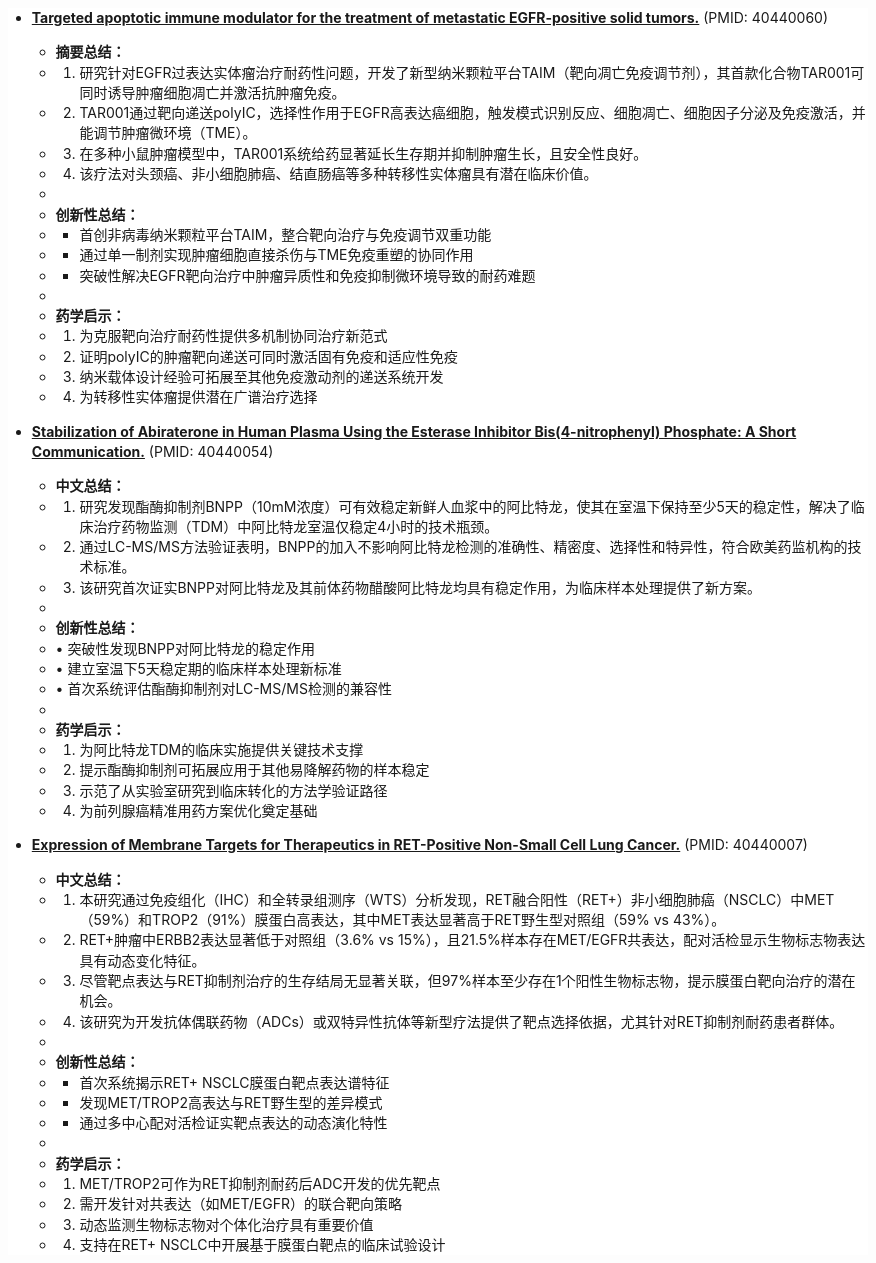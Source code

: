 *   **[Targeted apoptotic immune modulator for the treatment of metastatic EGFR-positive solid tumors.](https://pubmed.ncbi.nlm.nih.gov/40440060/)** (PMID: 40440060)
    *   **摘要总结：**
    *   1. 研究针对EGFR过表达实体瘤治疗耐药性问题，开发了新型纳米颗粒平台TAIM（靶向凋亡免疫调节剂），其首款化合物TAR001可同时诱导肿瘤细胞凋亡并激活抗肿瘤免疫。
    *   2. TAR001通过靶向递送polyIC，选择性作用于EGFR高表达癌细胞，触发模式识别反应、细胞凋亡、细胞因子分泌及免疫激活，并能调节肿瘤微环境（TME）。
    *   3. 在多种小鼠肿瘤模型中，TAR001系统给药显著延长生存期并抑制肿瘤生长，且安全性良好。
    *   4. 该疗法对头颈癌、非小细胞肺癌、结直肠癌等多种转移性实体瘤具有潜在临床价值。
    *   
    *   **创新性总结：**
    *   - 首创非病毒纳米颗粒平台TAIM，整合靶向治疗与免疫调节双重功能
    *   - 通过单一制剂实现肿瘤细胞直接杀伤与TME免疫重塑的协同作用
    *   - 突破性解决EGFR靶向治疗中肿瘤异质性和免疫抑制微环境导致的耐药难题
    *   
    *   **药学启示：**
    *   1. 为克服靶向治疗耐药性提供多机制协同治疗新范式
    *   2. 证明polyIC的肿瘤靶向递送可同时激活固有免疫和适应性免疫
    *   3. 纳米载体设计经验可拓展至其他免疫激动剂的递送系统开发
    *   4. 为转移性实体瘤提供潜在广谱治疗选择

*   **[Stabilization of Abiraterone in Human Plasma Using the Esterase Inhibitor Bis(4-nitrophenyl) Phosphate: A Short Communication.](https://pubmed.ncbi.nlm.nih.gov/40440054/)** (PMID: 40440054)
    *   **中文总结：**
    *   1. 研究发现酯酶抑制剂BNPP（10mM浓度）可有效稳定新鲜人血浆中的阿比特龙，使其在室温下保持至少5天的稳定性，解决了临床治疗药物监测（TDM）中阿比特龙室温仅稳定4小时的技术瓶颈。
    *   2. 通过LC-MS/MS方法验证表明，BNPP的加入不影响阿比特龙检测的准确性、精密度、选择性和特异性，符合欧美药监机构的技术标准。
    *   3. 该研究首次证实BNPP对阿比特龙及其前体药物醋酸阿比特龙均具有稳定作用，为临床样本处理提供了新方案。
    *   
    *   **创新性总结：**
    *   • 突破性发现BNPP对阿比特龙的稳定作用
    *   • 建立室温下5天稳定期的临床样本处理新标准
    *   • 首次系统评估酯酶抑制剂对LC-MS/MS检测的兼容性
    *   
    *   **药学启示：**
    *   1. 为阿比特龙TDM的临床实施提供关键技术支撑
    *   2. 提示酯酶抑制剂可拓展应用于其他易降解药物的样本稳定
    *   3. 示范了从实验室研究到临床转化的方法学验证路径
    *   4. 为前列腺癌精准用药方案优化奠定基础

*   **[Expression of Membrane Targets for Therapeutics in RET-Positive Non-Small Cell Lung Cancer.](https://pubmed.ncbi.nlm.nih.gov/40440007/)** (PMID: 40440007)
    *   **中文总结：**
    *   1. 本研究通过免疫组化（IHC）和全转录组测序（WTS）分析发现，RET融合阳性（RET+）非小细胞肺癌（NSCLC）中MET（59%）和TROP2（91%）膜蛋白高表达，其中MET表达显著高于RET野生型对照组（59% vs 43%）。
    *   2. RET+肿瘤中ERBB2表达显著低于对照组（3.6% vs 15%），且21.5%样本存在MET/EGFR共表达，配对活检显示生物标志物表达具有动态变化特征。
    *   3. 尽管靶点表达与RET抑制剂治疗的生存结局无显著关联，但97%样本至少存在1个阳性生物标志物，提示膜蛋白靶向治疗的潜在机会。
    *   4. 该研究为开发抗体偶联药物（ADCs）或双特异性抗体等新型疗法提供了靶点选择依据，尤其针对RET抑制剂耐药患者群体。
    *   
    *   **创新性总结：**
    *   - 首次系统揭示RET+ NSCLC膜蛋白靶点表达谱特征
    *   - 发现MET/TROP2高表达与RET野生型的差异模式
    *   - 通过多中心配对活检证实靶点表达的动态演化特性
    *   
    *   **药学启示：**
    *   1. MET/TROP2可作为RET抑制剂耐药后ADC开发的优先靶点
    *   2. 需开发针对共表达（如MET/EGFR）的联合靶向策略
    *   3. 动态监测生物标志物对个体化治疗具有重要价值
    *   4. 支持在RET+ NSCLC中开展基于膜蛋白靶点的临床试验设计

